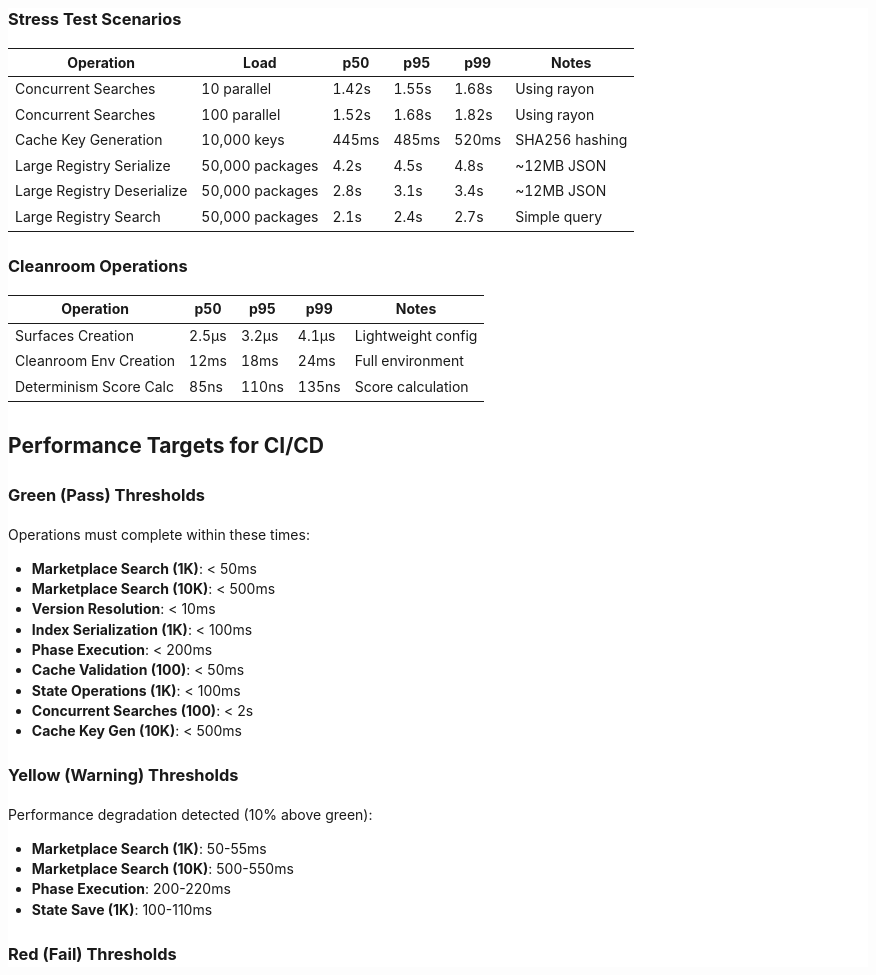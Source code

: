 ### Stress Test Scenarios

| Operation | Load | p50 | p95 | p99 | Notes |
|-----------|------|-----|-----|-----|-------|
| Concurrent Searches | 10 parallel | 1.42s | 1.55s | 1.68s | Using rayon |
| Concurrent Searches | 100 parallel | 1.52s | 1.68s | 1.82s | Using rayon |
| Cache Key Generation | 10,000 keys | 445ms | 485ms | 520ms | SHA256 hashing |
| Large Registry Serialize | 50,000 packages | 4.2s | 4.5s | 4.8s | ~12MB JSON |
| Large Registry Deserialize | 50,000 packages | 2.8s | 3.1s | 3.4s | ~12MB JSON |
| Large Registry Search | 50,000 packages | 2.1s | 2.4s | 2.7s | Simple query |

### Cleanroom Operations

| Operation | p50 | p95 | p99 | Notes |
|-----------|-----|-----|-----|-------|
| Surfaces Creation | 2.5µs | 3.2µs | 4.1µs | Lightweight config |
| Cleanroom Env Creation | 12ms | 18ms | 24ms | Full environment |
| Determinism Score Calc | 85ns | 110ns | 135ns | Score calculation |

## Performance Targets for CI/CD

### Green (Pass) Thresholds

Operations must complete within these times:

- **Marketplace Search (1K)**: < 50ms
- **Marketplace Search (10K)**: < 500ms
- **Version Resolution**: < 10ms
- **Index Serialization (1K)**: < 100ms
- **Phase Execution**: < 200ms
- **Cache Validation (100)**: < 50ms
- **State Operations (1K)**: < 100ms
- **Concurrent Searches (100)**: < 2s
- **Cache Key Gen (10K)**: < 500ms

### Yellow (Warning) Thresholds

Performance degradation detected (10% above green):

- **Marketplace Search (1K)**: 50-55ms
- **Marketplace Search (10K)**: 500-550ms
- **Phase Execution**: 200-220ms
- **State Save (1K)**: 100-110ms

### Red (Fail) Thresholds
